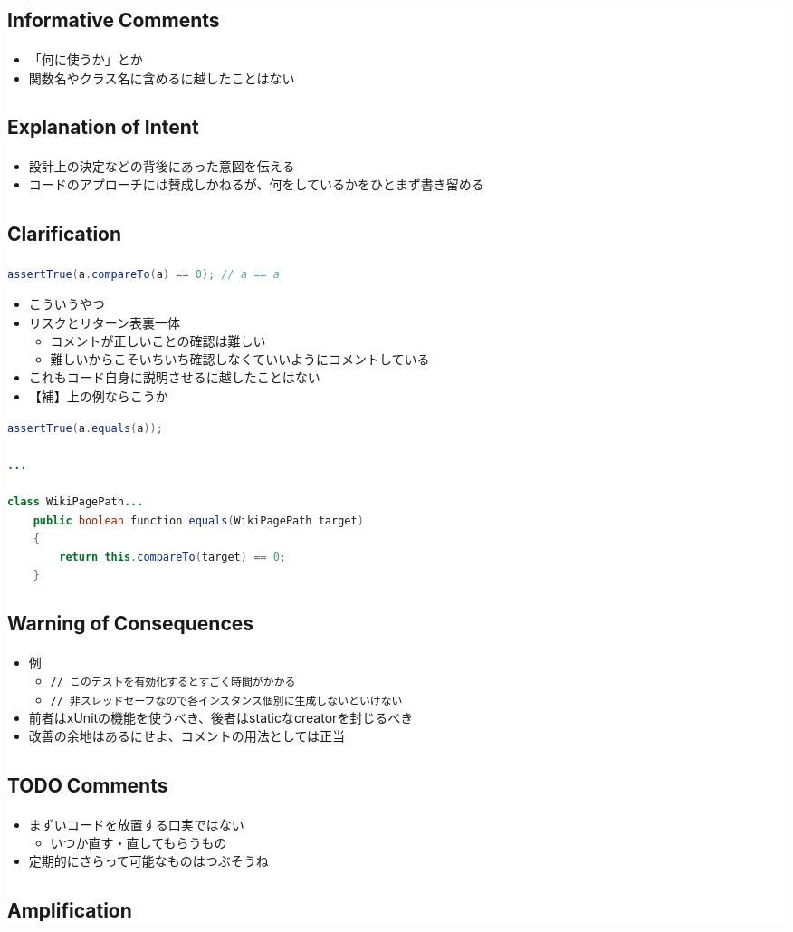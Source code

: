 ## Informative Comments ##

- 「何に使うか」とか
- 関数名やクラス名に含めるに越したことはない

## Explanation of Intent ##

- 設計上の決定などの背後にあった意図を伝える
- コードのアプローチには賛成しかねるが、何をしているかをひとまず書き留める

## Clarification ##

```java
assertTrue(a.compareTo(a) == 0); // a == a
```

- こういうやつ
- リスクとリターン表裏一体
    - コメントが正しいことの確認は難しい
    - 難しいからこそいちいち確認しなくていいようにコメントしている
- これもコード自身に説明させるに越したことはない
- 【補】上の例ならこうか

```java
assertTrue(a.equals(a));

...

class WikiPagePath...
    public boolean function equals(WikiPagePath target)
    {
        return this.compareTo(target) == 0;
    }
```


## Warning of Consequences ##

- 例
    - `// このテストを有効化するとすごく時間がかかる`
    - `// 非スレッドセーフなので各インスタンス個別に生成しないといけない`
- 前者はxUnitの機能を使うべき、後者はstaticなcreatorを封じるべき
- 改善の余地はあるにせよ、コメントの用法としては正当

## TODO Comments ##

- まずいコードを放置する口実ではない
    - いつか直す・直してもらうもの
- 定期的にさらって可能なものはつぶそうね


## Amplification ##
